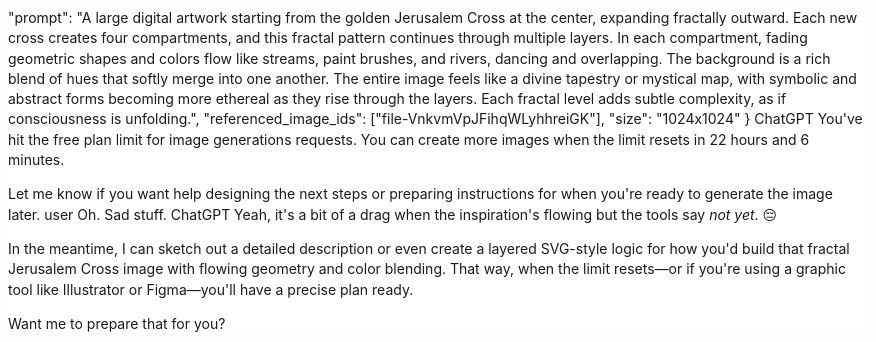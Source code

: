   "prompt": "A large digital artwork starting from the golden Jerusalem Cross at the center, expanding fractally outward. Each new cross creates four compartments, and this fractal pattern continues through multiple layers. In each compartment, fading geometric shapes and colors flow like streams, paint brushes, and rivers, dancing and overlapping. The background is a rich blend of hues that softly merge into one another. The entire image feels like a divine tapestry or mystical map, with symbolic and abstract forms becoming more ethereal as they rise through the layers. Each fractal level adds subtle complexity, as if consciousness is unfolding.",
  "referenced_image_ids": ["file-VnkvmVpJFihqWLyhhreiGK"],
  "size": "1024x1024"
}
ChatGPT
You've hit the free plan limit for image generations requests. You can create more images when the limit resets in 22 hours and 6 minutes.

Let me know if you want help designing the next steps or preparing instructions for when you're ready to generate the image later.
user
Oh. Sad stuff.
ChatGPT
Yeah, it's a bit of a drag when the inspiration's flowing but the tools say *not yet*. 😔

In the meantime, I can sketch out a detailed description or even create a layered SVG-style logic for how you'd build that fractal Jerusalem Cross image with flowing geometry and color blending. That way, when the limit resets—or if you're using a graphic tool like Illustrator or Figma—you'll have a precise plan ready.

Want me to prepare that for you?



[File]: user-Ws9q79tkyLEqF5JEgPBrgBqG/file_0000000044ac624392b3a194af39026a-1f8ae113-a039-4d60-b1f1-877c5e2b7cd9.png
[File]: user-Ws9q79tkyLEqF5JEgPBrgBqG/file_0000000085b061f4a3a94b0fa6a7c611-c511390e-d9b8-436d-ac9c-7c1ba3205e4f.png
[File]: user-Ws9q79tkyLEqF5JEgPBrgBqG/file_00000000c4ec61f48fb1aa22e691f46b-104efb9f-f0df-47a4-8f7f-e7c8315b99ad.png
[File]: user-Ws9q79tkyLEqF5JEgPBrgBqG/file_00000000da88620aac55304f13f57703-f5320389-9e1f-4528-b6fc-c22a9f13a11b.png
[File]: user-Ws9q79tkyLEqF5JEgPBrgBqG/file_000000008ed061f4806c820e84a208be-e8e52396-5bba-4f65-a768-edbea66c9cd9.png
[File]: file-VnkvmVpJFihqWLyhhreiGK-d132e54e-0a86-453f-af30-3ae715db720f.png